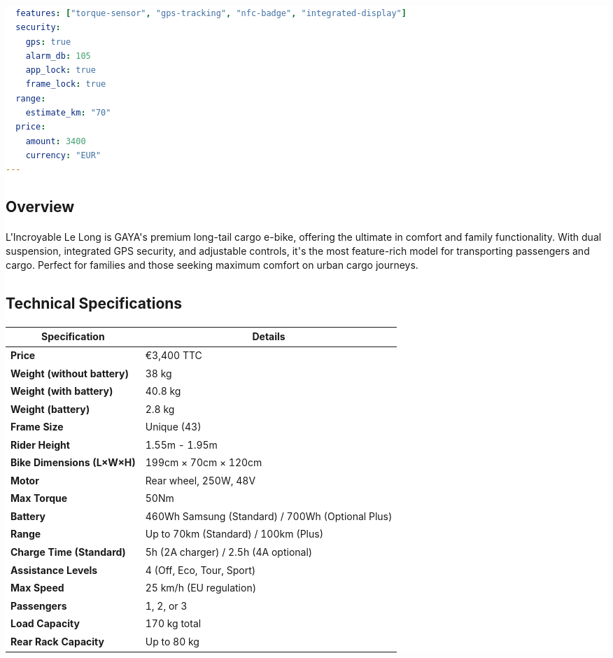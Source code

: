```yaml
  features: ["torque-sensor", "gps-tracking", "nfc-badge", "integrated-display"]
  security:
    gps: true
    alarm_db: 105
    app_lock: true
    frame_lock: true
  range:
    estimate_km: "70"
  price:
    amount: 3400
    currency: "EUR"
---
```


## Overview

L'Incroyable Le Long is GAYA's premium long-tail cargo e-bike, offering the ultimate in comfort and family functionality. With dual suspension, integrated GPS security, and adjustable controls, it's the most feature-rich model for transporting passengers and cargo. Perfect for families and those seeking maximum comfort on urban cargo journeys.

## Technical Specifications




| Specification                | Details                                          |
| ---------------------------- | ------------------------------------------------ |
| **Price**                    | €3,400 TTC                                       |
| **Weight (without battery)** | 38 kg                                            |
| **Weight (with battery)**    | 40.8 kg                                          |
| **Weight (battery)**         | 2.8 kg                                           |
| **Frame Size**               | Unique (43)                                      |
| **Rider Height**             | 1.55m - 1.95m                                    |
| **Bike Dimensions (L×W×H)**  | 199cm × 70cm × 120cm                             |
| **Motor**                    | Rear wheel, 250W, 48V                            |
| **Max Torque**               | 50Nm                                             |
| **Battery**                  | 460Wh Samsung (Standard) / 700Wh (Optional Plus) |
| **Range**                    | Up to 70km (Standard) / 100km (Plus)             |
| **Charge Time (Standard)**   | 5h (2A charger) / 2.5h (4A optional)             |
| **Assistance Levels**        | 4 (Off, Eco, Tour, Sport)                        |
| **Max Speed**                | 25 km/h (EU regulation)                          |
| **Passengers**               | 1, 2, or 3                                       |
| **Load Capacity**            | 170 kg total                                     |
| **Rear Rack Capacity**       | Up to 80 kg                                      |
